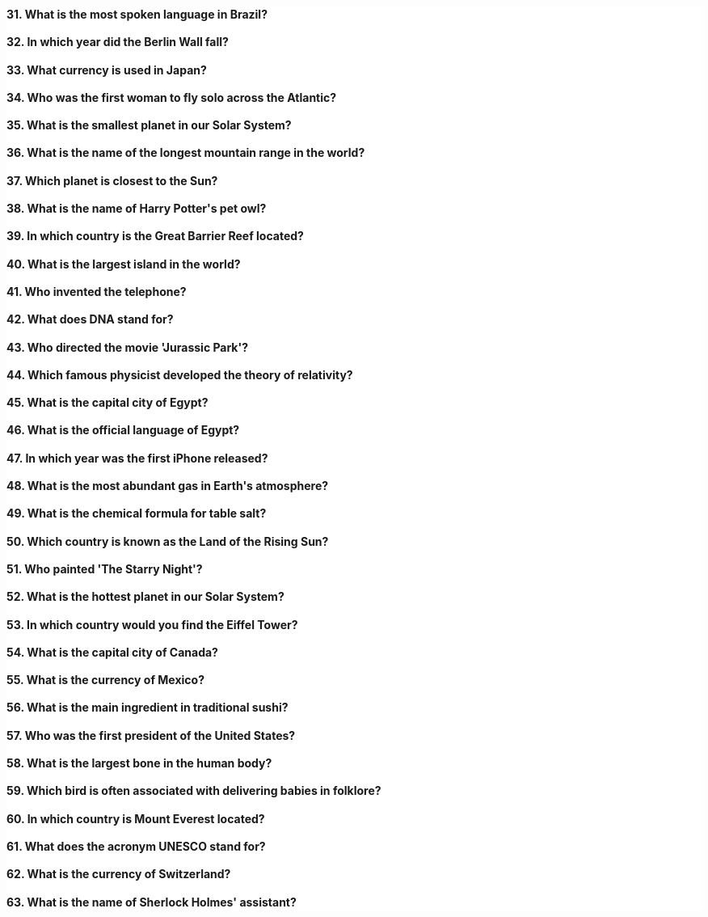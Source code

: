 **31. What is the most spoken language in Brazil?**

**32. In which year did the Berlin Wall fall?**

**33. What currency is used in Japan?**

**34. Who was the first woman to fly solo across the Atlantic?**

**35. What is the smallest planet in our Solar System?**

**36. What is the name of the longest mountain range in the world?**

**37. Which planet is closest to the Sun?**

**38. What is the name of Harry Potter's pet owl?**

**39. In which country is the Great Barrier Reef located?**

**40. What is the largest island in the world?**

**41. Who invented the telephone?**

**42. What does DNA stand for?**

**43. Who directed the movie 'Jurassic Park'?**

**44. Which famous physicist developed the theory of relativity?**

**45. What is the capital city of Egypt?**

**46. What is the official language of Egypt?**

**47. In which year was the first iPhone released?**

**48. What is the most abundant gas in Earth's atmosphere?**

**49. What is the chemical formula for table salt?**

**50. Which country is known as the Land of the Rising Sun?**

**51. Who painted 'The Starry Night'?**

**52. What is the hottest planet in our Solar System?**

**53. In which country would you find the Eiffel Tower?**

**54. What is the capital city of Canada?**

**55. What is the currency of Mexico?**

**56. What is the main ingredient in traditional sushi?**

**57. Who was the first president of the United States?**

**58. What is the largest bone in the human body?**

**59. Which bird is often associated with delivering babies in folklore?**

**60. In which country is Mount Everest located?**

**61. What does the acronym UNESCO stand for?**

**62. What is the currency of Switzerland?**

**63. What is the name of Sherlock Holmes' assistant?**
